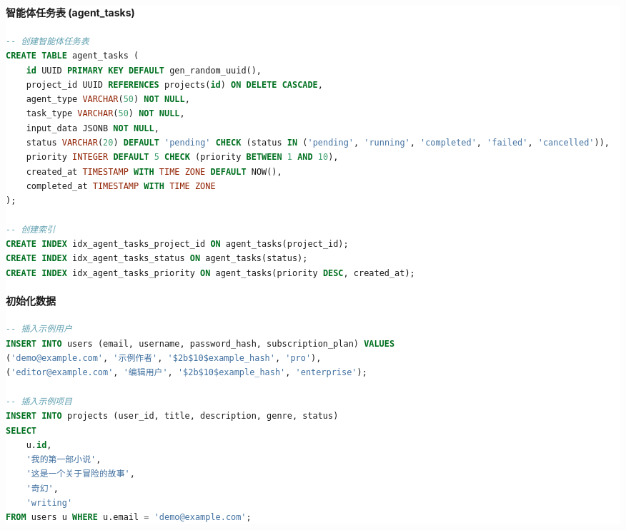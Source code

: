 #### 智能体任务表 (agent_tasks)
```sql
-- 创建智能体任务表
CREATE TABLE agent_tasks (
    id UUID PRIMARY KEY DEFAULT gen_random_uuid(),
    project_id UUID REFERENCES projects(id) ON DELETE CASCADE,
    agent_type VARCHAR(50) NOT NULL,
    task_type VARCHAR(50) NOT NULL,
    input_data JSONB NOT NULL,
    status VARCHAR(20) DEFAULT 'pending' CHECK (status IN ('pending', 'running', 'completed', 'failed', 'cancelled')),
    priority INTEGER DEFAULT 5 CHECK (priority BETWEEN 1 AND 10),
    created_at TIMESTAMP WITH TIME ZONE DEFAULT NOW(),
    completed_at TIMESTAMP WITH TIME ZONE
);

-- 创建索引
CREATE INDEX idx_agent_tasks_project_id ON agent_tasks(project_id);
CREATE INDEX idx_agent_tasks_status ON agent_tasks(status);
CREATE INDEX idx_agent_tasks_priority ON agent_tasks(priority DESC, created_at);
```

#### 初始化数据
```sql
-- 插入示例用户
INSERT INTO users (email, username, password_hash, subscription_plan) VALUES
('demo@example.com', '示例作者', '$2b$10$example_hash', 'pro'),
('editor@example.com', '编辑用户', '$2b$10$example_hash', 'enterprise');

-- 插入示例项目
INSERT INTO projects (user_id, title, description, genre, status) 
SELECT 
    u.id,
    '我的第一部小说',
    '这是一个关于冒险的故事',
    '奇幻',
    'writing'
FROM users u WHERE u.email = 'demo@example.com';
```